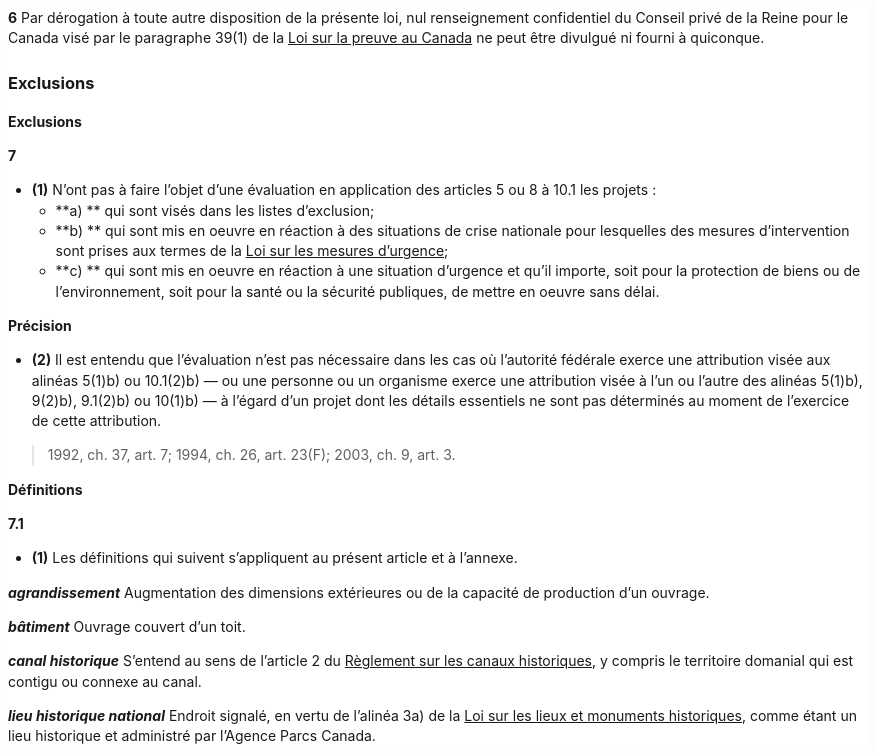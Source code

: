 **6** Par dérogation à toute autre disposition de la présente loi, nul renseignement confidentiel du Conseil privé de la Reine pour le Canada visé par le paragraphe 39(1) de la [Loi sur la preuve au Canada](/fr/Lois/Lois%20révisées%20du%20Canada/C/C-5.md) ne peut être divulgué ni fourni à quiconque.




### Exclusions



**Exclusions**

**7** 

- **(1)** N’ont pas à faire l’objet d’une évaluation en application des articles 5 ou 8 à 10.1 les projets :
	- **a)
** qui sont visés dans les listes d’exclusion;
	- **b)
** qui sont mis en oeuvre en réaction à des situations de crise nationale pour lesquelles des mesures d’intervention sont prises aux termes de la 
[Loi sur les mesures d’urgence](/fr/Lois/Lois%20du%20Canada/1985/ch.%2022%20(4e%20suppl.).md);
	- **c)
** qui sont mis en oeuvre en réaction à une situation d’urgence et qu’il importe, soit pour la protection de biens ou de l’environnement, soit pour la santé ou la sécurité publiques, de mettre en oeuvre sans délai.

**Précision**

- **(2)** Il est entendu que l’évaluation n’est pas nécessaire dans les cas où l’autorité fédérale exerce une attribution visée aux alinéas 5(1)b) ou 10.1(2)b) — ou une personne ou un organisme exerce une attribution visée à l’un ou l’autre des alinéas 5(1)b), 9(2)b), 9.1(2)b) ou 10(1)b) — à l’égard d’un projet dont les détails essentiels ne sont pas déterminés au moment de l’exercice de cette attribution.
> 1992, ch. 37, art. 7; 1994, ch. 26, art. 23(F); 2003, ch. 9, art. 3.





**Définitions**

**7.1** 

- **(1)** Les définitions qui suivent s’appliquent au présent article et à l’annexe.

***agrandissement*** Augmentation des dimensions extérieures ou de la capacité de production d’un ouvrage.

***bâtiment*** Ouvrage couvert d’un toit.

***canal historique*** S’entend au sens de l’article 2 du [Règlement sur les canaux historiques](/fr/Règlements/Décrets,%20ordonnances%20et%20règlements%20statutaires/93/220.md), y compris le territoire domanial qui est contigu ou connexe au canal.

***lieu historique national*** Endroit signalé, en vertu de l’alinéa 3a) de la [Loi sur les lieux et monuments historiques](/fr/Lois/Lois%20révisées%20du%20Canada/H/H-4.md), comme étant un lieu historique et administré par l’Agence Parcs Canada.
